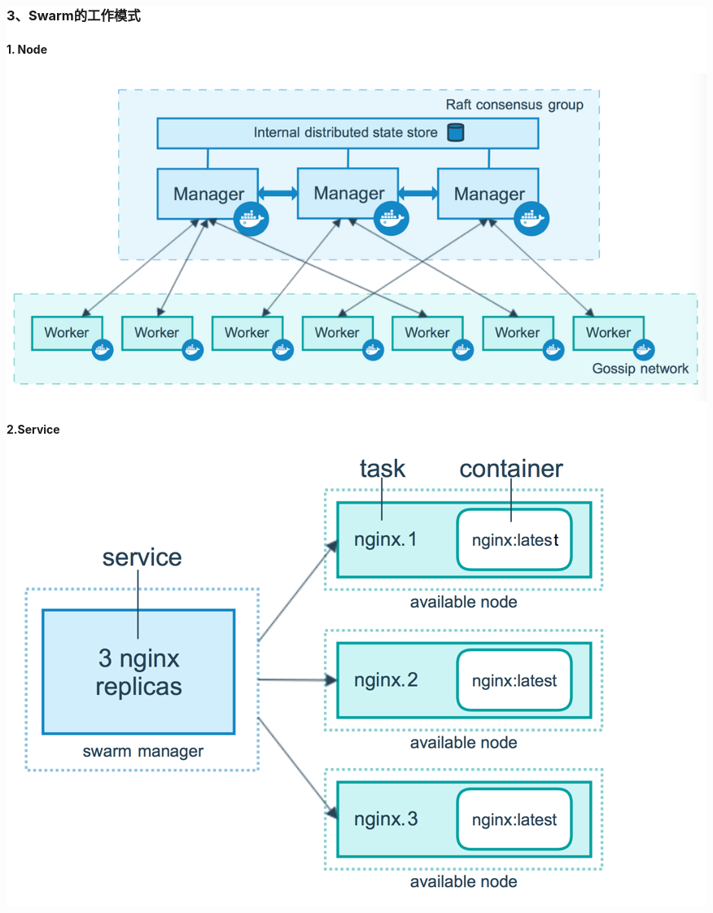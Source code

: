### 3、Swarm的工作模式

#### 1. Node

![img](./assets/docker/1479220-20181020220250190-271703054.png)

#### 2.Service

![img](./assets/docker/1479220-20181020220303428-146351236.png)
